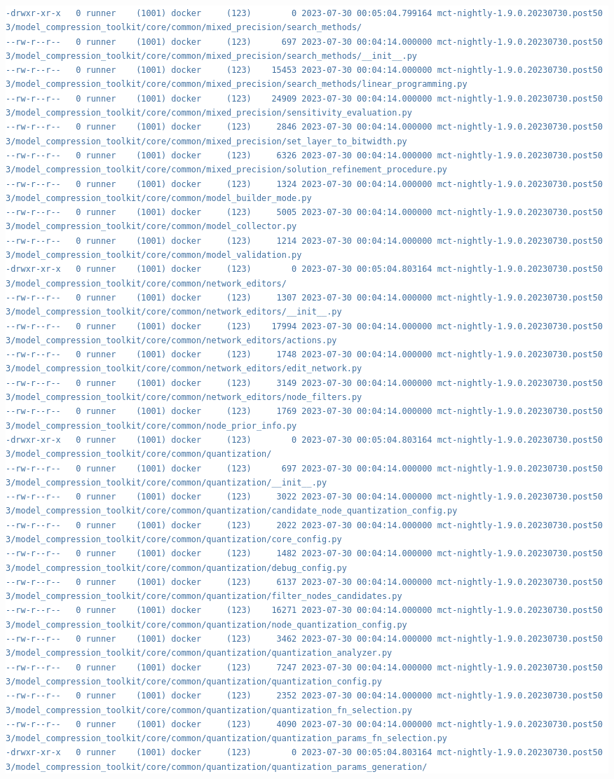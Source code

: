 ```diff
-drwxr-xr-x   0 runner    (1001) docker     (123)        0 2023-07-30 00:05:04.799164 mct-nightly-1.9.0.20230730.post503/model_compression_toolkit/core/common/mixed_precision/search_methods/
--rw-r--r--   0 runner    (1001) docker     (123)      697 2023-07-30 00:04:14.000000 mct-nightly-1.9.0.20230730.post503/model_compression_toolkit/core/common/mixed_precision/search_methods/__init__.py
--rw-r--r--   0 runner    (1001) docker     (123)    15453 2023-07-30 00:04:14.000000 mct-nightly-1.9.0.20230730.post503/model_compression_toolkit/core/common/mixed_precision/search_methods/linear_programming.py
--rw-r--r--   0 runner    (1001) docker     (123)    24909 2023-07-30 00:04:14.000000 mct-nightly-1.9.0.20230730.post503/model_compression_toolkit/core/common/mixed_precision/sensitivity_evaluation.py
--rw-r--r--   0 runner    (1001) docker     (123)     2846 2023-07-30 00:04:14.000000 mct-nightly-1.9.0.20230730.post503/model_compression_toolkit/core/common/mixed_precision/set_layer_to_bitwidth.py
--rw-r--r--   0 runner    (1001) docker     (123)     6326 2023-07-30 00:04:14.000000 mct-nightly-1.9.0.20230730.post503/model_compression_toolkit/core/common/mixed_precision/solution_refinement_procedure.py
--rw-r--r--   0 runner    (1001) docker     (123)     1324 2023-07-30 00:04:14.000000 mct-nightly-1.9.0.20230730.post503/model_compression_toolkit/core/common/model_builder_mode.py
--rw-r--r--   0 runner    (1001) docker     (123)     5005 2023-07-30 00:04:14.000000 mct-nightly-1.9.0.20230730.post503/model_compression_toolkit/core/common/model_collector.py
--rw-r--r--   0 runner    (1001) docker     (123)     1214 2023-07-30 00:04:14.000000 mct-nightly-1.9.0.20230730.post503/model_compression_toolkit/core/common/model_validation.py
-drwxr-xr-x   0 runner    (1001) docker     (123)        0 2023-07-30 00:05:04.803164 mct-nightly-1.9.0.20230730.post503/model_compression_toolkit/core/common/network_editors/
--rw-r--r--   0 runner    (1001) docker     (123)     1307 2023-07-30 00:04:14.000000 mct-nightly-1.9.0.20230730.post503/model_compression_toolkit/core/common/network_editors/__init__.py
--rw-r--r--   0 runner    (1001) docker     (123)    17994 2023-07-30 00:04:14.000000 mct-nightly-1.9.0.20230730.post503/model_compression_toolkit/core/common/network_editors/actions.py
--rw-r--r--   0 runner    (1001) docker     (123)     1748 2023-07-30 00:04:14.000000 mct-nightly-1.9.0.20230730.post503/model_compression_toolkit/core/common/network_editors/edit_network.py
--rw-r--r--   0 runner    (1001) docker     (123)     3149 2023-07-30 00:04:14.000000 mct-nightly-1.9.0.20230730.post503/model_compression_toolkit/core/common/network_editors/node_filters.py
--rw-r--r--   0 runner    (1001) docker     (123)     1769 2023-07-30 00:04:14.000000 mct-nightly-1.9.0.20230730.post503/model_compression_toolkit/core/common/node_prior_info.py
-drwxr-xr-x   0 runner    (1001) docker     (123)        0 2023-07-30 00:05:04.803164 mct-nightly-1.9.0.20230730.post503/model_compression_toolkit/core/common/quantization/
--rw-r--r--   0 runner    (1001) docker     (123)      697 2023-07-30 00:04:14.000000 mct-nightly-1.9.0.20230730.post503/model_compression_toolkit/core/common/quantization/__init__.py
--rw-r--r--   0 runner    (1001) docker     (123)     3022 2023-07-30 00:04:14.000000 mct-nightly-1.9.0.20230730.post503/model_compression_toolkit/core/common/quantization/candidate_node_quantization_config.py
--rw-r--r--   0 runner    (1001) docker     (123)     2022 2023-07-30 00:04:14.000000 mct-nightly-1.9.0.20230730.post503/model_compression_toolkit/core/common/quantization/core_config.py
--rw-r--r--   0 runner    (1001) docker     (123)     1482 2023-07-30 00:04:14.000000 mct-nightly-1.9.0.20230730.post503/model_compression_toolkit/core/common/quantization/debug_config.py
--rw-r--r--   0 runner    (1001) docker     (123)     6137 2023-07-30 00:04:14.000000 mct-nightly-1.9.0.20230730.post503/model_compression_toolkit/core/common/quantization/filter_nodes_candidates.py
--rw-r--r--   0 runner    (1001) docker     (123)    16271 2023-07-30 00:04:14.000000 mct-nightly-1.9.0.20230730.post503/model_compression_toolkit/core/common/quantization/node_quantization_config.py
--rw-r--r--   0 runner    (1001) docker     (123)     3462 2023-07-30 00:04:14.000000 mct-nightly-1.9.0.20230730.post503/model_compression_toolkit/core/common/quantization/quantization_analyzer.py
--rw-r--r--   0 runner    (1001) docker     (123)     7247 2023-07-30 00:04:14.000000 mct-nightly-1.9.0.20230730.post503/model_compression_toolkit/core/common/quantization/quantization_config.py
--rw-r--r--   0 runner    (1001) docker     (123)     2352 2023-07-30 00:04:14.000000 mct-nightly-1.9.0.20230730.post503/model_compression_toolkit/core/common/quantization/quantization_fn_selection.py
--rw-r--r--   0 runner    (1001) docker     (123)     4090 2023-07-30 00:04:14.000000 mct-nightly-1.9.0.20230730.post503/model_compression_toolkit/core/common/quantization/quantization_params_fn_selection.py
-drwxr-xr-x   0 runner    (1001) docker     (123)        0 2023-07-30 00:05:04.803164 mct-nightly-1.9.0.20230730.post503/model_compression_toolkit/core/common/quantization/quantization_params_generation/
```